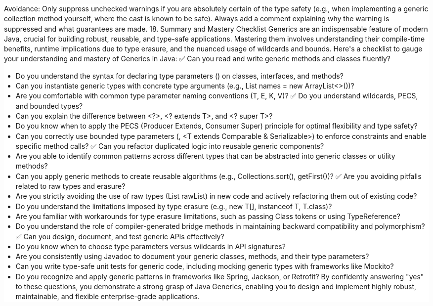 Avoidance: Only suppress unchecked warnings if you are absolutely certain of the type safety (e.g., when implementing a generic collection method yourself, where the cast is known to be safe). Always add a comment explaining why the warning is suppressed and what guarantees are made.
18. Summary and Mastery Checklist
Generics are an indispensable feature of modern Java, crucial for building robust, reusable, and type-safe applications. Mastering them involves understanding their compile-time benefits, runtime implications due to type erasure, and the nuanced usage of wildcards and bounds.
Here's a checklist to gauge your understanding and mastery of Generics in Java:
✅ Can you read and write generic methods and classes fluently?
 * Do you understand the syntax for declaring type parameters (<T>) on classes, interfaces, and methods?
 * Can you instantiate generic types with concrete type arguments (e.g., List<String> names = new ArrayList<>())?
 * Are you comfortable with common type parameter naming conventions (T, E, K, V)?
✅ Do you understand wildcards, PECS, and bounded types?
 * Can you explain the difference between <?>, <? extends T>, and <? super T>?
 * Do you know when to apply the PECS (Producer Extends, Consumer Super) principle for optimal flexibility and type safety?
 * Can you correctly use bounded type parameters (<T extends Number>, <T extends Comparable<T> & Serializable>) to enforce constraints and enable specific method calls?
✅ Can you refactor duplicated logic into reusable generic components?
 * Are you able to identify common patterns across different types that can be abstracted into generic classes or utility methods?
 * Can you apply generic methods to create reusable algorithms (e.g., Collections.sort(), getFirst())?
✅ Are you avoiding pitfalls related to raw types and erasure?
 * Are you strictly avoiding the use of raw types (List rawList) in new code and actively refactoring them out of existing code?
 * Do you understand the limitations imposed by type erasure (e.g., new T[], instanceof T, T.class)?
 * Are you familiar with workarounds for type erasure limitations, such as passing Class<T> tokens or using TypeReference?
 * Do you understand the role of compiler-generated bridge methods in maintaining backward compatibility and polymorphism?
✅ Can you design, document, and test generic APIs effectively?
 * Do you know when to choose type parameters versus wildcards in API signatures?
 * Are you consistently using Javadoc to document your generic classes, methods, and their type parameters?
 * Can you write type-safe unit tests for generic code, including mocking generic types with frameworks like Mockito?
 * Do you recognize and apply generic patterns in frameworks like Spring, Jackson, or Retrofit?
By confidently answering "yes" to these questions, you demonstrate a strong grasp of Java Generics, enabling you to design and implement highly robust, maintainable, and flexible enterprise-grade applications.
